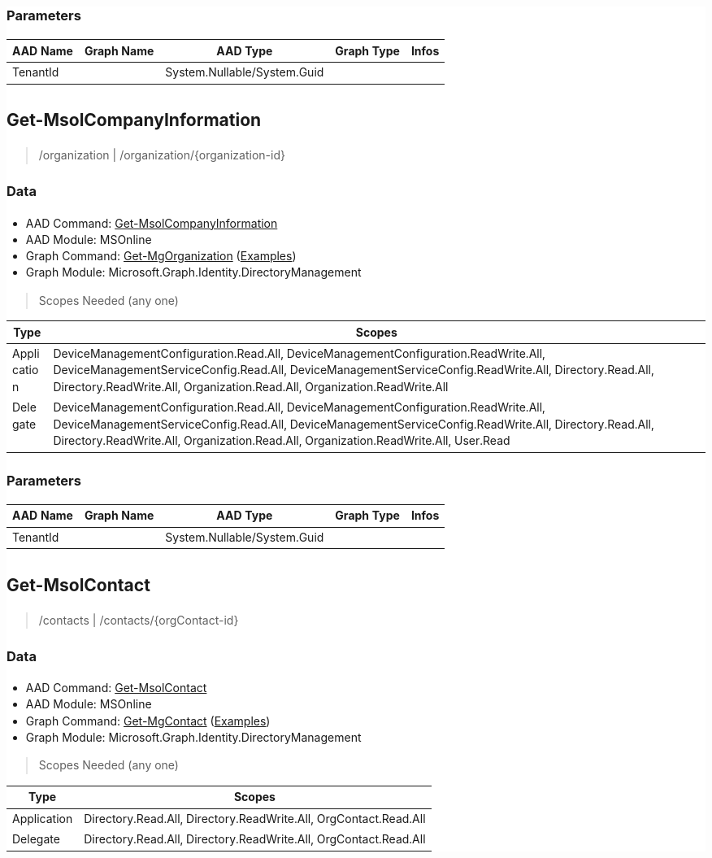 ### Parameters

|AAD Name|Graph Name|AAD Type|Graph Type|Infos|
|---|---|---|---|---|
|TenantId||System.Nullable/System.Guid|||

## Get-MsolCompanyInformation

> /organization | /organization/{organization-id}

### Data

+ AAD Command: [Get-MsolCompanyInformation](https://docs.microsoft.com/en-us/powershell/module/MSOnline/Get-MsolCompanyInformation)
+ AAD Module: MSOnline
+ Graph Command: [Get-MgOrganization](https://docs.microsoft.com/en-us/powershell/module/Microsoft.Graph.Identity.DirectoryManagement/Get-MgOrganization) ([Examples](https://github.com/orgs/msgraph/discussions?discussions_q=Get-MgOrganization))
+ Graph Module: Microsoft.Graph.Identity.DirectoryManagement

> Scopes Needed (any one)

|Type|Scopes|
|---|---|
|Application|DeviceManagementConfiguration.Read.All, DeviceManagementConfiguration.ReadWrite.All, DeviceManagementServiceConfig.Read.All, DeviceManagementServiceConfig.ReadWrite.All, Directory.Read.All, Directory.ReadWrite.All, Organization.Read.All, Organization.ReadWrite.All|
|Delegate|DeviceManagementConfiguration.Read.All, DeviceManagementConfiguration.ReadWrite.All, DeviceManagementServiceConfig.Read.All, DeviceManagementServiceConfig.ReadWrite.All, Directory.Read.All, Directory.ReadWrite.All, Organization.Read.All, Organization.ReadWrite.All, User.Read|

### Parameters

|AAD Name|Graph Name|AAD Type|Graph Type|Infos|
|---|---|---|---|---|
|TenantId||System.Nullable/System.Guid|||

## Get-MsolContact

> /contacts | /contacts/{orgContact-id}

### Data

+ AAD Command: [Get-MsolContact](https://docs.microsoft.com/en-us/powershell/module/MSOnline/Get-MsolContact)
+ AAD Module: MSOnline
+ Graph Command: [Get-MgContact](https://docs.microsoft.com/en-us/powershell/module/Microsoft.Graph.Identity.DirectoryManagement/Get-MgContact) ([Examples](https://github.com/orgs/msgraph/discussions?discussions_q=Get-MgContact))
+ Graph Module: Microsoft.Graph.Identity.DirectoryManagement

> Scopes Needed (any one)

|Type|Scopes|
|---|---|
|Application|Directory.Read.All, Directory.ReadWrite.All, OrgContact.Read.All|
|Delegate|Directory.Read.All, Directory.ReadWrite.All, OrgContact.Read.All|
